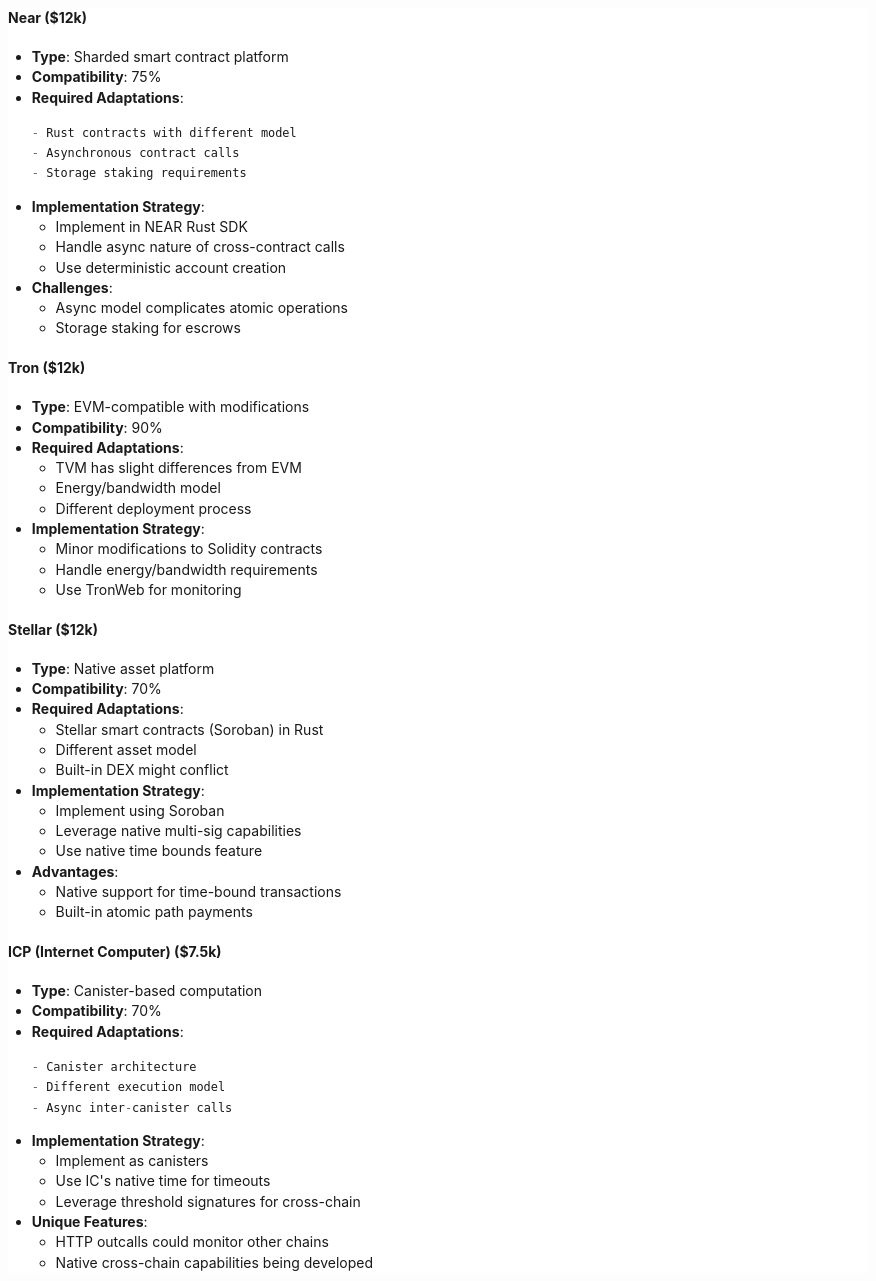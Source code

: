 #### Near ($12k)
- **Type**: Sharded smart contract platform
- **Compatibility**: 75%
- **Required Adaptations**:
  ```rust
  - Rust contracts with different model
  - Asynchronous contract calls
  - Storage staking requirements
  ```
- **Implementation Strategy**:
  - Implement in NEAR Rust SDK
  - Handle async nature of cross-contract calls
  - Use deterministic account creation
- **Challenges**:
  - Async model complicates atomic operations
  - Storage staking for escrows

#### Tron ($12k)
- **Type**: EVM-compatible with modifications
- **Compatibility**: 90%
- **Required Adaptations**:
  - TVM has slight differences from EVM
  - Energy/bandwidth model
  - Different deployment process
- **Implementation Strategy**:
  - Minor modifications to Solidity contracts
  - Handle energy/bandwidth requirements
  - Use TronWeb for monitoring

#### Stellar ($12k)
- **Type**: Native asset platform
- **Compatibility**: 70%
- **Required Adaptations**:
  - Stellar smart contracts (Soroban) in Rust
  - Different asset model
  - Built-in DEX might conflict
- **Implementation Strategy**:
  - Implement using Soroban
  - Leverage native multi-sig capabilities
  - Use native time bounds feature
- **Advantages**:
  - Native support for time-bound transactions
  - Built-in atomic path payments

#### ICP (Internet Computer) ($7.5k)
- **Type**: Canister-based computation
- **Compatibility**: 70%
- **Required Adaptations**:
  ```rust
  - Canister architecture
  - Different execution model
  - Async inter-canister calls
  ```
- **Implementation Strategy**:
  - Implement as canisters
  - Use IC's native time for timeouts
  - Leverage threshold signatures for cross-chain
- **Unique Features**:
  - HTTP outcalls could monitor other chains
  - Native cross-chain capabilities being developed
